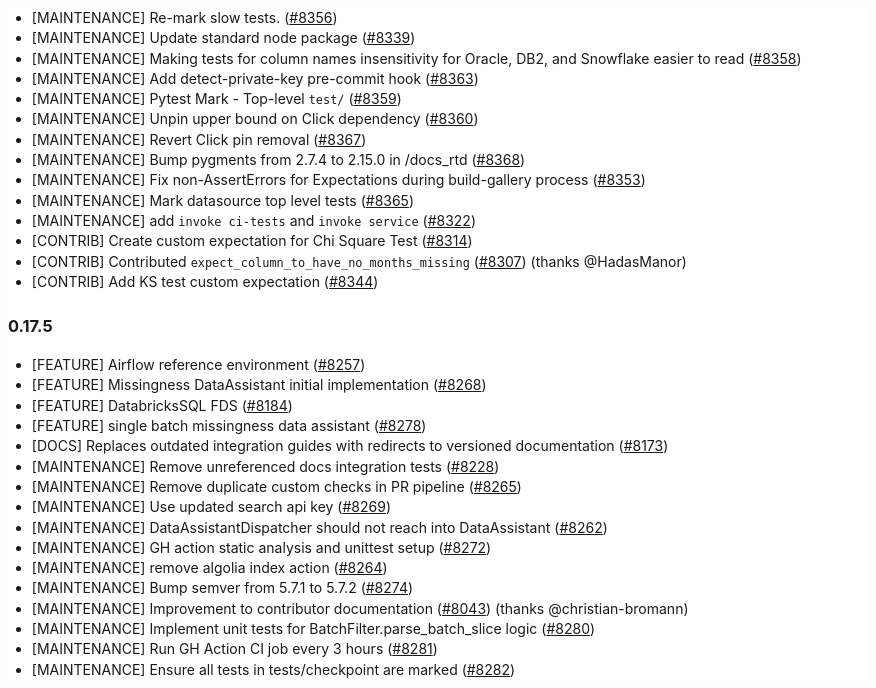 * [MAINTENANCE] Re-mark slow tests. ([#8356](https://github.com/great-expectations/great_expectations/pull/8356))
* [MAINTENANCE] Update standard node package ([#8339](https://github.com/great-expectations/great_expectations/pull/8339))
* [MAINTENANCE] Making tests for column names insensitivity for Oracle, DB2, and Snowflake easier to read ([#8358](https://github.com/great-expectations/great_expectations/pull/8358))
* [MAINTENANCE] Add detect-private-key pre-commit hook ([#8363](https://github.com/great-expectations/great_expectations/pull/8363))
* [MAINTENANCE] Pytest Mark - Top-level `test/` ([#8359](https://github.com/great-expectations/great_expectations/pull/8359))
* [MAINTENANCE] Unpin upper bound on Click dependency ([#8360](https://github.com/great-expectations/great_expectations/pull/8360))
* [MAINTENANCE] Revert Click pin removal ([#8367](https://github.com/great-expectations/great_expectations/pull/8367))
* [MAINTENANCE] Bump pygments from 2.7.4 to 2.15.0 in /docs_rtd ([#8368](https://github.com/great-expectations/great_expectations/pull/8368))
* [MAINTENANCE] Fix non-AssertErrors for Expectations during build-gallery process ([#8353](https://github.com/great-expectations/great_expectations/pull/8353))
* [MAINTENANCE] Mark datasource top level tests ([#8365](https://github.com/great-expectations/great_expectations/pull/8365))
* [MAINTENANCE] add `invoke ci-tests` and  `invoke service` ([#8322](https://github.com/great-expectations/great_expectations/pull/8322))
* [CONTRIB] Create custom expectation for Chi Square Test ([#8314](https://github.com/great-expectations/great_expectations/pull/8314))
* [CONTRIB] Contributed `expect_column_to_have_no_months_missing` ([#8307](https://github.com/great-expectations/great_expectations/pull/8307)) (thanks @HadasManor)
* [CONTRIB] Add KS test custom expectation ([#8344](https://github.com/great-expectations/great_expectations/pull/8344))

### 0.17.5
* [FEATURE] Airflow reference environment ([#8257](https://github.com/great-expectations/great_expectations/pull/8257))
* [FEATURE] Missingness DataAssistant initial implementation ([#8268](https://github.com/great-expectations/great_expectations/pull/8268))
* [FEATURE] DatabricksSQL FDS ([#8184](https://github.com/great-expectations/great_expectations/pull/8184))
* [FEATURE]  single batch missingness data assistant ([#8278](https://github.com/great-expectations/great_expectations/pull/8278))
* [DOCS] Replaces outdated integration guides with redirects to versioned documentation ([#8173](https://github.com/great-expectations/great_expectations/pull/8173))
* [MAINTENANCE] Remove unreferenced docs integration tests ([#8228](https://github.com/great-expectations/great_expectations/pull/8228))
* [MAINTENANCE] Remove duplicate custom checks in PR pipeline ([#8265](https://github.com/great-expectations/great_expectations/pull/8265))
* [MAINTENANCE] Use updated search api key ([#8269](https://github.com/great-expectations/great_expectations/pull/8269))
* [MAINTENANCE] DataAssistantDispatcher should not reach into DataAssistant ([#8262](https://github.com/great-expectations/great_expectations/pull/8262))
* [MAINTENANCE] GH action static analysis and unittest setup ([#8272](https://github.com/great-expectations/great_expectations/pull/8272))
* [MAINTENANCE] remove algolia index action ([#8264](https://github.com/great-expectations/great_expectations/pull/8264))
* [MAINTENANCE] Bump semver from 5.7.1 to 5.7.2 ([#8274](https://github.com/great-expectations/great_expectations/pull/8274))
* [MAINTENANCE] Improvement to contributor documentation ([#8043](https://github.com/great-expectations/great_expectations/pull/8043)) (thanks @christian-bromann)
* [MAINTENANCE] Implement unit tests for BatchFilter.parse_batch_slice logic ([#8280](https://github.com/great-expectations/great_expectations/pull/8280))
* [MAINTENANCE] Run GH Action CI job every 3 hours ([#8281](https://github.com/great-expectations/great_expectations/pull/8281))
* [MAINTENANCE] Ensure all tests in tests/checkpoint are marked ([#8282](https://github.com/great-expectations/great_expectations/pull/8282))